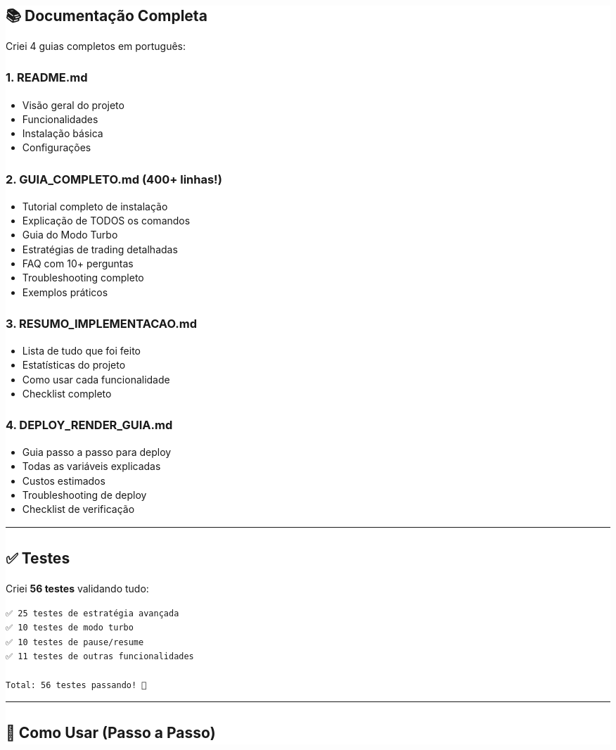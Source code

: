 
## 📚 Documentação Completa

Criei 4 guias completos em português:

### 1. README.md
- Visão geral do projeto
- Funcionalidades
- Instalação básica
- Configurações

### 2. GUIA_COMPLETO.md (400+ linhas!)
- Tutorial completo de instalação
- Explicação de TODOS os comandos
- Guia do Modo Turbo
- Estratégias de trading detalhadas
- FAQ com 10+ perguntas
- Troubleshooting completo
- Exemplos práticos

### 3. RESUMO_IMPLEMENTACAO.md
- Lista de tudo que foi feito
- Estatísticas do projeto
- Como usar cada funcionalidade
- Checklist completo

### 4. DEPLOY_RENDER_GUIA.md
- Guia passo a passo para deploy
- Todas as variáveis explicadas
- Custos estimados
- Troubleshooting de deploy
- Checklist de verificação

---

## ✅ Testes

Criei **56 testes** validando tudo:

```
✅ 25 testes de estratégia avançada
✅ 10 testes de modo turbo
✅ 10 testes de pause/resume
✅ 11 testes de outras funcionalidades

Total: 56 testes passando! 🎉
```

---

## 🚀 Como Usar (Passo a Passo)
